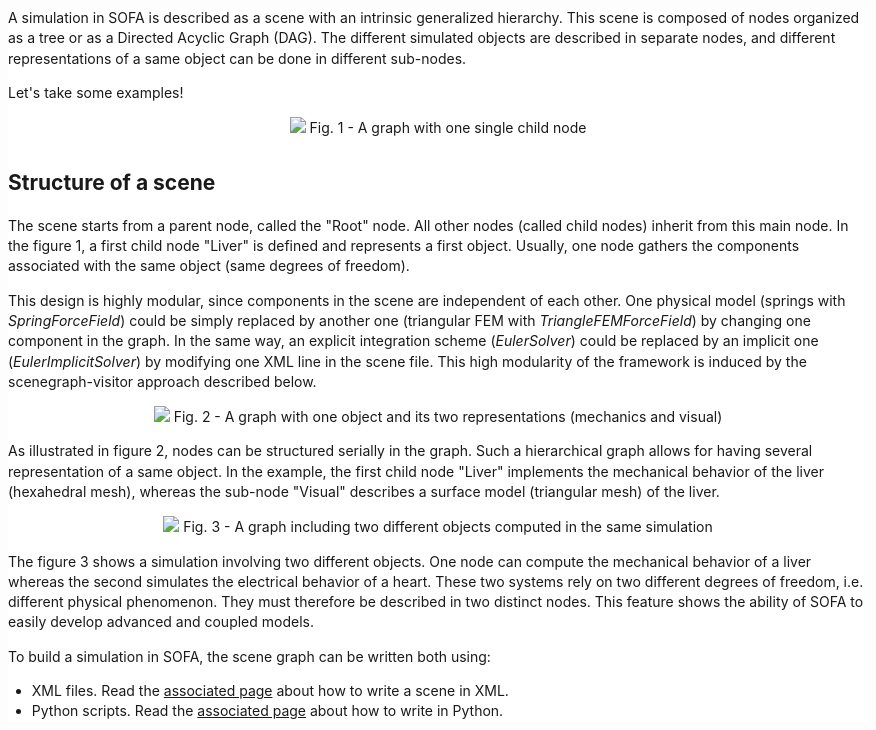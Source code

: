 A simulation in SOFA is described as a scene with an intrinsic generalized hierarchy. This scene is composed of nodes organized as a tree or as a Directed Acyclic Graph (DAG). The different simulated objects are described in separate nodes, and different representations of a same object can be done in different sub-nodes.

Let's take some examples!

<div style="text-align:center;width:50%;margin: 0 25% 0;">

<img src="https://www.sofa-framework.org/wp-content/uploads/2016/05/Images-tuto.001.jpg" style="width: 65%;"/>
Fig. 1 - A graph with one single child node

</div>

Structure of a scene
--------------------

The scene starts from a parent node, called the "Root" node. All other nodes (called child nodes) inherit from this main node. In the figure 1, a first child node "Liver" is defined and represents a first object. Usually, one node gathers the components associated with the same object (same degrees of freedom).

This design is highly modular, since components in the scene are independent of each other. One physical model (springs with _SpringForceField_) could be simply replaced by another one (triangular FEM with _TriangleFEMForceField_) by changing one component in the graph. In the same way, an explicit integration scheme (_EulerSolver_) could be replaced by an implicit one (_EulerImplicitSolver_) by modifying one XML line in the scene file. This high modularity of the framework is induced by the scenegraph-visitor approach described below.

<div style="text-align:center;width: 80%;margin: 0 10% 0;">

<img src="https://www.sofa-framework.org/wp-content/uploads/2016/05/Images-tuto.002.jpg" style="width: 100%;"/>
Fig. 2 - A graph with one object and its two representations (mechanics and visual)

</div>

As illustrated in figure 2, nodes can be structured serially in the graph. Such a hierarchical graph allows for having several representation of a same object. In the example, the first child node "Liver" implements the mechanical behavior of the liver (hexahedral mesh), whereas the sub-node "Visual" describes a surface model (triangular mesh) of the liver.

<div style="text-align:center;width:70%;margin: 0 15% 0;">

<img src="https://www.sofa-framework.org/wp-content/uploads/2016/05/Images-tuto.003.jpg" style="width: 100%;"/>
Fig. 3 - A graph including two different objects computed in the same simulation

</div>

The figure 3 shows a simulation involving two different objects. One node can compute the mechanical behavior of a liver whereas the second simulates the electrical behavior of a heart. These two systems rely on two different degrees of freedom, i.e. different physical phenomenon. They must therefore be described in two distinct nodes. This feature shows the ability of SOFA to easily develop advanced and coupled models.

To build a simulation in SOFA, the scene graph can be written both using:

*   XML files. Read the [associated page](https://www.sofa-framework.org/support/doc/using-sofa/write-a-scene-in-xml/) about how to write a scene in XML.
*   Python scripts. Read the [associated page](https://www.sofa-framework.org/support/doc/using-sofa/features/python-scripting/) about how to write in Python.
